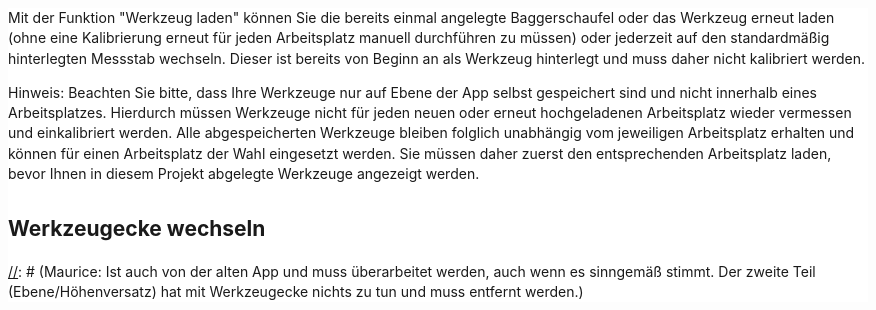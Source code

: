 [//]: # (Maurice: Ist der Text für die alte App und muss komplett überarbeitet werden.)

[//]: # (Peter: Abschnitt wurde komplett überarbeitet)

Mit der Funktion "Werkzeug laden" können Sie die bereits einmal angelegte Baggerschaufel oder das Werkzeug erneut laden (ohne eine Kalibrierung erneut für jeden Arbeitsplatz manuell durchführen zu müssen) oder jederzeit auf den standardmäßig hinterlegten Messstab wechseln. Dieser ist bereits von Beginn an als Werkzeug hinterlegt und muss daher nicht kalibriert werden.

Hinweis: Beachten Sie bitte, dass Ihre Werkzeuge nur auf Ebene der App selbst gespeichert sind und nicht innerhalb eines Arbeitsplatzes. Hierdurch müssen Werkzeuge nicht für jeden neuen oder erneut hochgeladenen Arbeitsplatz wieder vermessen und einkalibriert werden. Alle abgespeicherten Werkzeuge bleiben folglich unabhängig vom jeweiligen Arbeitsplatz erhalten und können für einen Arbeitsplatz der Wahl eingesetzt werden. Sie müssen daher zuerst den entsprechenden Arbeitsplatz laden, bevor Ihnen in diesem Projekt abgelegte Werkzeuge angezeigt werden.

## Werkzeugecke wechseln

<p align="center" width="100%">

[//]: # (Maurice: Text überarbeiten: Nur kurz erwähnen, dass aktuell Messstab, Löffel, Schaufel und Schild unterstützt werden. Danach einfach möglichst genau auf Antast- und Eingabeverfahren eingehen und ein Beispiel anhand einer Baggerschaufel geben. Vielleicht mögliche Fehlerquellen in der Kalibrierung beachten. Alle anderen Werkzeuge sind dann analog und müssen deshalb nicht gesondert erklärt werden. Messstab allerdings kurz gesondert erklären.)
[//]: # (Peter: Bereich überarbeitet / Eingabeverfahren / Antastverfahren)
[//]: # (Maurice: Ist auch von der alten App und muss überarbeitet werden, auch wenn es sinngemäß stimmt. Der zweite Teil (Ebene/Höhenversatz) hat mit Werkzeugecke nichts zu tun und muss entfernt werden.)